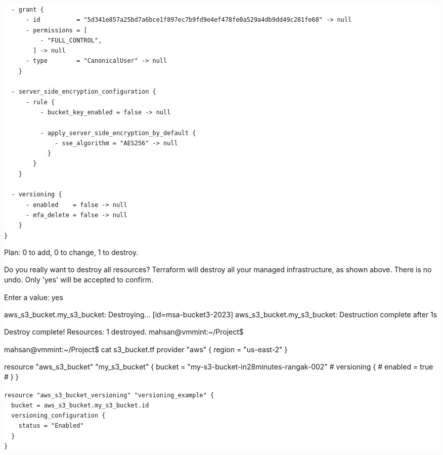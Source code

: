       - grant {
          - id          = "5d341e857a25bd7a6bce1f897ec7b9fd9e4ef478fe0a529a4db9dd49c281fe68" -> null
          - permissions = [
              - "FULL_CONTROL",
            ] -> null
          - type        = "CanonicalUser" -> null
        }

      - server_side_encryption_configuration {
          - rule {
              - bucket_key_enabled = false -> null

              - apply_server_side_encryption_by_default {
                  - sse_algorithm = "AES256" -> null
                }
            }
        }

      - versioning {
          - enabled    = false -> null
          - mfa_delete = false -> null
        }
    }

Plan: 0 to add, 0 to change, 1 to destroy.

Do you really want to destroy all resources?
  Terraform will destroy all your managed infrastructure, as shown above.
  There is no undo. Only 'yes' will be accepted to confirm.

  Enter a value: yes

aws_s3_bucket.my_s3_bucket: Destroying... [id=msa-bucket3-2023]
aws_s3_bucket.my_s3_bucket: Destruction complete after 1s

Destroy complete! Resources: 1 destroyed.
mahsan@vmmint:~/Project$ 

mahsan@vmmint:~/Project$ cat s3_bucket.tf 
provider "aws"  {
  region     = "us-east-2"
}

resource "aws_s3_bucket" "my_s3_bucket" {
        bucket = "my-s3-bucket-in28minutes-rangak-002"
     #   versioning {
     #       enabled = true
     #   }
    }
     
    resource "aws_s3_bucket_versioning" "versioning_example" {
      bucket = aws_s3_bucket.my_s3_bucket.id
      versioning_configuration {
        status = "Enabled"
      }
    }
